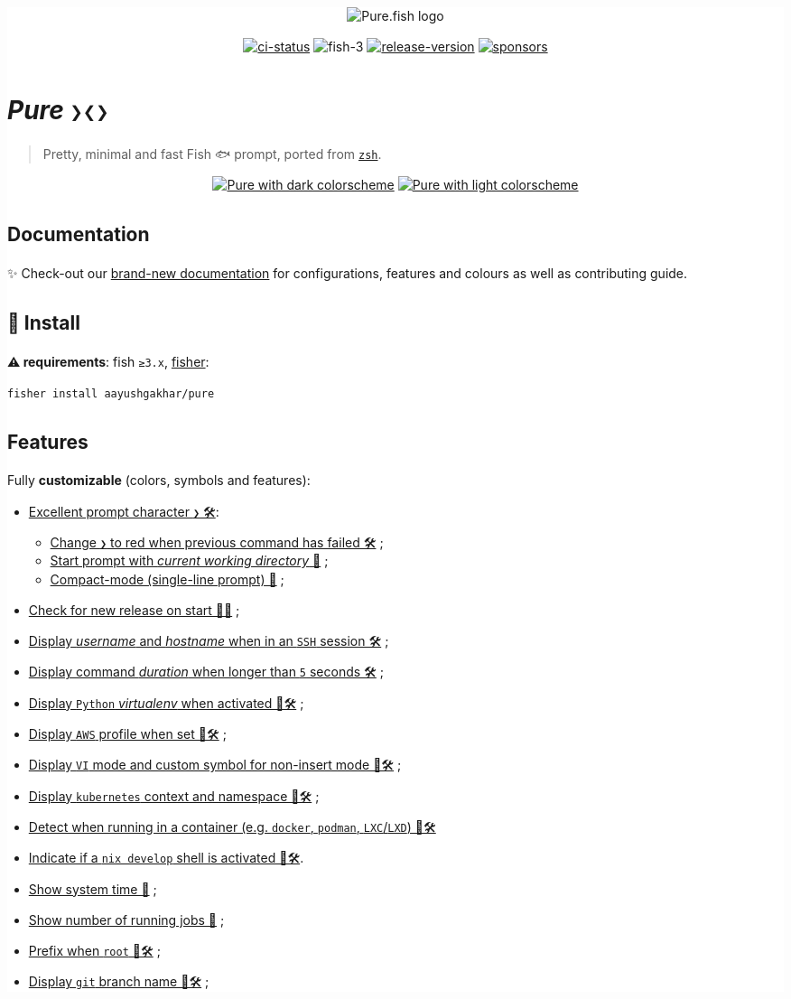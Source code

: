 
<div align="center">

<img src="https://user-images.githubusercontent.com/1212392/262604075-db5d0ad2-a7ed-4a62-a1cc-ec677cf76351.png" width="61.8%" alt="Pure.fish logo"/><br>

[![ci-status]][ci-link] ![fish-3] [![release-version]][release-link] [![sponsors]][sponsor-link] 

</div>

# _Pure_  `❯❮❯`

> Pretty, minimal and fast Fish 🐟 prompt, ported from [`zsh`](https://github.com/sindresorhus/pure).

<div align=center>
  <a href="https://camo.githubusercontent.com/be014be282ef66e5c5cad19458aa61d7df6865ecbe55bcc882e0d53580f81de9/68747470733a2f2f692e696d6775722e636f6d2f424878556f68522e706e67" target=blank><img width=440 src=https://camo.githubusercontent.com/be014be282ef66e5c5cad19458aa61d7df6865ecbe55bcc882e0d53580f81de9/68747470733a2f2f692e696d6775722e636f6d2f424878556f68522e706e67 alt="Pure with dark colorscheme"></a>
  <a href="https://camo.githubusercontent.com/5934e8c1d3b5f9218d05d5e1741e23963a7803d6098236d36e586336a6c6a5b7/68747470733a2f2f692e696d6775722e636f6d2f714a646f6e716f2e706e67" target=blank><img width=440 src=https://camo.githubusercontent.com/5934e8c1d3b5f9218d05d5e1741e23963a7803d6098236d36e586336a6c6a5b7/68747470733a2f2f692e696d6775722e636f6d2f714a646f6e716f2e706e67 alt="Pure with light colorscheme"></a>
</div>

## Documentation

:sparkles: Check-out our [brand-new documentation][doc] for configurations, features and colours as well as contributing guide.

## :rocket: Install

**:warning: requirements**: fish `≥3.x`, [fisher](https://github.com/jorgebucaran/fisher):

```shell
fisher install aayushgakhar/pure
```

## Features

Fully **customizable** (colors, symbols and features):

* [Excellent prompt character `❯` 🛠][prompt-symbol]:

    * [Change `❯` to red when previous command has failed 🛠][separate-error-symbol] ;
    * [Start prompt with _current working directory_ 🏴][current-working-directory] ;
    * [Compact-mode (single-line prompt) 🏴][single-line-prompt] ;
  
* [Check for new release on start 🏴🐌][check-for-new-release] ;
* [Display _username_ and _hostname_ when in an `SSH` session 🛠][ssh-session] ;
* [Display command _duration_ when longer than `5` seconds 🛠][time-duration] ;
* [Display `Python` _virtualenv_ when activated 🏴🛠][python-virtualenv] ;
* [Display `AWS` profile when set 🏴🛠][aws-profile] ;
* [Display `VI` mode and custom symbol for non-insert mode 🏴🛠][vi-mode] ;
* [Display `kubernetes` context and namespace 🏴🛠][kubernetes] ;
* [Detect when running in a container (e.g. `docker`, `podman`, `LXC`/`LXD`) 🏴🛠][container-detection-docker]
* [Indicate if a `nix develop` shell is activated 🏴🛠][nix-os].
* [Show system time 🏴][time-duration] ;
* [Show number of running jobs 🏴][jobs] ;
* [Prefix when `root` 🏴🛠][working-as-root] ;
* [Display `git` branch name 🏴🛠][git] ;
  

[doc]: https://pure-fish.github.io/pure/
[configure]: https://pure-fish.github.io/pure/#configuration
[features]: https://pure-fish.github.io/pure/#overview
[ci-link]: <https://github.com/pure-fish/pure/actions> "Github CI"
[ci-status]: https://img.shields.io/github/actions/workflow/status/pure-fish/pure/.github/workflows/ci.yml?style=flat-square
[fish-3]: <https://img.shields.io/badge/fish-v3-007EC7.svg?style=flat-square> "Support Fish 3"
[docker-images]: https://github.com/andreiborisov/docker-fish/
[MIT]: LICENSE.md
[release-version]: https://img.shields.io/github/v/tag/pure-fish/pure?label=latest%20&style=flat-square
[release-link]: https://github.com/pure-fish/pure/releases "GitHub tag (latest SemVer)"
[sponsors]: https://img.shields.io/github/sponsors/edouard-lopez?label=💰&style=flat-square "GitHub Sponsors"
[sponsor-link]: https://github.com/sponsors/edouard-lopez/ "Become a sponsor"
[async]: https://github.com/pure-fish/pure/wiki/Async-git-Prompt
[check-for-new-release]: https://pure-fish.github.io/pure/#check-for-new-release
[container-detection-docker]: https://pure-fish.github.io/pure/#container-detection-docker
[current-working-directory]: https://pure-fish.github.io/pure/#current-working-directory
[git]: https://pure-fish.github.io/pure/#git
[jobs]: https://pure-fish.github.io/pure/#jobs
[kubernetes]: https://pure-fish.github.io/pure/#kubernetes
[nix-os]: https://pure-fish.github.io/pure/#nix-os
[prompt-symbol]: https://pure-fish.github.io/pure/#prompt-symbol
[python-virtualenv]: https://pure-fish.github.io/pure/#python-virtualenv
[aws-profile]: https://pure-fish.github.io/pure/#aws-profile
[separate-error-symbol]: https://pure-fish.github.io/pure/#separate-error-symbol
[single-line-prompt]: https://pure-fish.github.io/pure/#single-line-prompt
[ssh-session]: https://pure-fish.github.io/pure/#ssh-session
[time-duration]: https://pure-fish.github.io/pure/#time-duration
[title]: https://pure-fish.github.io/pure/#title
[vi-mode]: https://pure-fish.github.io/pure/#vi-mode
[working-as-root]: https://pure-fish.github.io/pure/#working-as-root